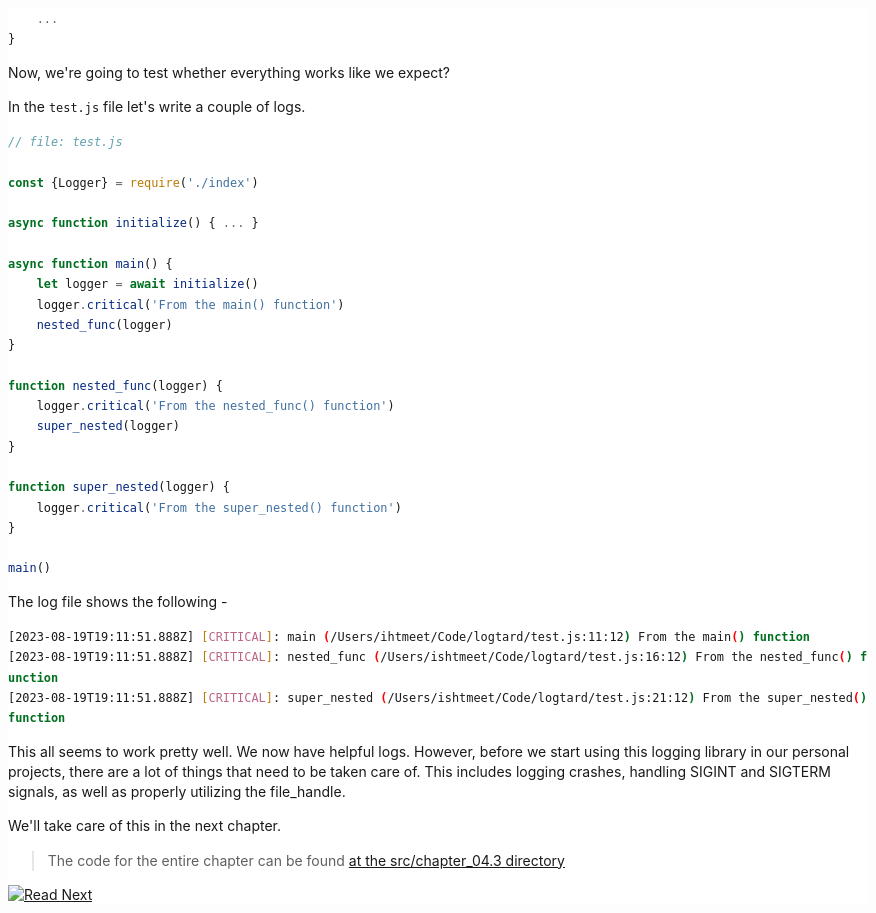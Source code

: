 ```js
    ...
}
```

Now, we're going to test whether everything works like we expect?

In the `test.js` file let's write a couple of logs.

```js
// file: test.js

const {Logger} = require('./index')

async function initialize() { ... }

async function main() {
    let logger = await initialize()
    logger.critical('From the main() function')
    nested_func(logger)
}

function nested_func(logger) {
    logger.critical('From the nested_func() function')
    super_nested(logger)
}

function super_nested(logger) {
    logger.critical('From the super_nested() function')
}

main()
```

The log file shows the following -

```bash
[2023-08-19T19:11:51.888Z] [CRITICAL]: main (/Users/ihtmeet/Code/logtard/test.js:11:12) From the main() function
[2023-08-19T19:11:51.888Z] [CRITICAL]: nested_func (/Users/ishtmeet/Code/logtard/test.js:16:12) From the nested_func() function
[2023-08-19T19:11:51.888Z] [CRITICAL]: super_nested (/Users/ishtmeet/Code/logtard/test.js:21:12) From the super_nested() function
```

This all seems to work pretty well. We now have helpful logs. However, before we start using this logging library in our personal projects, there are a lot of things that need to be taken care of. This includes logging crashes, handling SIGINT and SIGTERM signals, as well as properly utilizing the file_handle.

We'll take care of this in the next chapter.

> The code for the entire chapter can be found [at the src/chapter_04.3 directory](/src/chapter_04.3/)

[![Read Next](/assets/imgs/next.png)](/chapters/ch04.4-intro-to-async-vs-sync.md)
